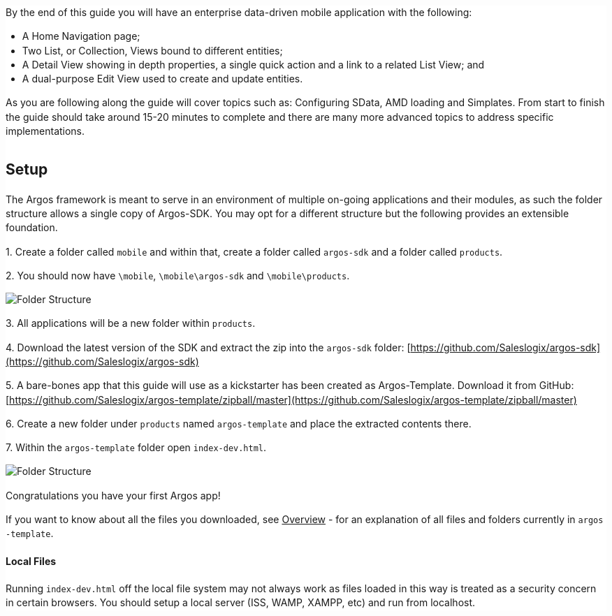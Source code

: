 By the end of this guide you will have an enterprise data-driven mobile application with the following:

* A Home Navigation page;
* Two List, or Collection, Views bound to different entities;
* A Detail View showing in depth properties, a single quick action and a link to a related List View; and
* A dual-purpose Edit View used to create and update entities.

As you are following along the guide will cover topics such as: Configuring SData, AMD loading and Simplates. From start to finish the
guide should take around 15-20 minutes to complete and there are many more advanced topics to address specific implementations.


## Setup
The Argos framework is meant to serve in an environment of multiple on-going applications and their modules, as such the folder
structure allows a single copy of Argos-SDK. You may opt for a different structure but the following provides an extensible foundation.

1\. Create a folder called `mobile` and within that, create a folder called `argos-sdk` and a folder called `products`.

2\. You should now have `\mobile`, `\mobile\argos-sdk` and `\mobile\products`.

![Folder Structure](img/setup_folders.png)

3\. All applications will be a new folder within `products`.

4\. Download the latest version of the SDK and extract the zip into the `argos-sdk` folder: [https://github.com/Saleslogix/argos-sdk](https://github.com/Saleslogix/argos-sdk)

5\. A bare-bones app that this guide will use as a kickstarter has been created as Argos-Template.
Download it from GitHub: [https://github.com/Saleslogix/argos-template/zipball/master](https://github.com/Saleslogix/argos-template/zipball/master)

6\. Create a new folder under `products` named `argos-template` and place the extracted contents there.

7\. Within the `argos-template` folder open `index-dev.html`.

![Folder Structure](img/intro_home.png)


Congratulations you have your first Argos app!

If you want to know about all the files you downloaded, see [Overview](#!/guide/v2_overview) - for an explanation of all files and
folders currently in `argos-template`.

#### Local Files
Running `index-dev.html` off the local file system may not always work as files loaded in this way is treated as a security concern in
certain browsers. You should setup a local server (ISS, WAMP, XAMPP, etc) and run from localhost.
